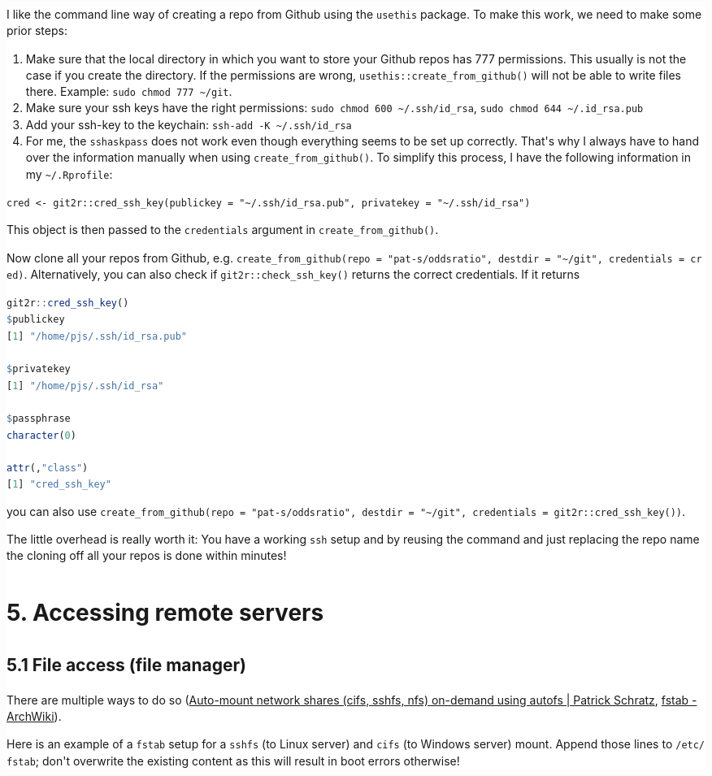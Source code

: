 I like the command line way of creating a repo from Github using the `usethis` package.
To make this work, we need to make some prior steps:

1. Make sure that the local directory in which you want to store your Github repos has 777 permissions. This usually is not the case if you create the directory.  If the permissions are wrong, `usethis::create_from_github()` will not be able to write files there. Example: `sudo chmod 777 ~/git`.
2. Make sure your ssh keys have the right permissions: `sudo chmod 600 ~/.ssh/id_rsa`, `sudo chmod 644 ~/.id_rsa.pub`
3. Add your ssh-key to the keychain: `ssh-add -K ~/.ssh/id_rsa`
4. For me, the `sshaskpass` does not work even though everything seems to be set up correctly. That's why I always have to hand over the information manually when using `create_from_github()`. To simplify this process, I have the following information in my `~/.Rprofile`:

`cred <- git2r::cred_ssh_key(publickey = "~/.ssh/id_rsa.pub", privatekey = "~/.ssh/id_rsa")`

This object is then passed to the `credentials` argument in `create_from_github()`.

Now clone all your repos from Github, e.g. `create_from_github(repo = "pat-s/oddsratio", destdir = "~/git", credentials = cred)`.
Alternatively, you can also check if `git2r::check_ssh_key()` returns the correct credentials.
If it returns

```r
git2r::cred_ssh_key()
$publickey
[1] "/home/pjs/.ssh/id_rsa.pub"

$privatekey
[1] "/home/pjs/.ssh/id_rsa"

$passphrase
character(0)

attr(,"class")
[1] "cred_ssh_key"
```

you can also use `create_from_github(repo = "pat-s/oddsratio", destdir = "~/git", credentials = git2r::cred_ssh_key())`.

The little overhead is really worth it: You have a working `ssh` setup and by reusing the command and just replacing the repo name the cloning off all your repos is done within minutes!

# 5. Accessing remote servers

## 5.1 File access (file manager)

There are multiple ways to do so ([Auto-mount network shares (cifs, sshfs, nfs) on-demand using autofs | Patrick Schratz](https://pat-s.github.io/post/autofs/), [fstab - ArchWiki](https://wiki.archlinux.org/index.php/fstab)).

Here  is an example of a `fstab` setup for a `sshfs` (to Linux server) and `cifs` (to Windows server) mount.
Append those lines to `/etc/fstab`; don't overwrite the existing content as this will result in boot errors otherwise!
